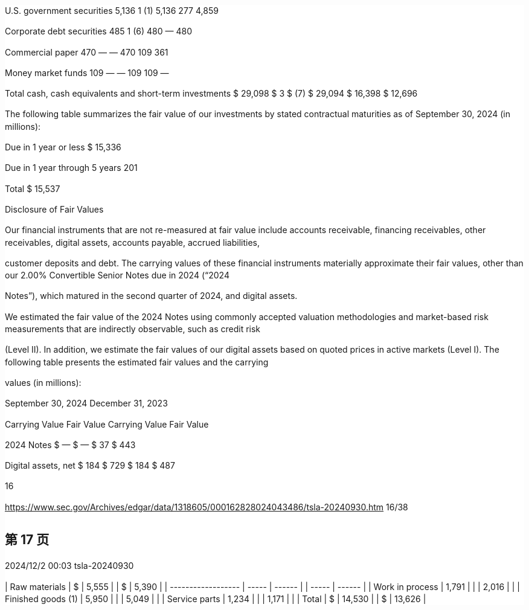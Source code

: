 U.S. government securities 5,136 1 (1) 5,136 277 4,859

Corporate debt securities 485 1 (6) 480 — 480

Commercial paper 470 — — 470 109 361

Money market funds 109 — — 109 109 —

Total cash, cash equivalents and short-term investments $ 29,098 $ 3 $ (7) $ 29,094 $ 16,398 $ 12,696

The following table summarizes the fair value of our investments by stated contractual maturities as of September 30, 2024 (in millions):

Due in 1 year or less $ 15,336

Due in 1 year through 5 years 201

Total $ 15,537

Disclosure of Fair Values

Our financial instruments that are not re-measured at fair value include accounts receivable, financing receivables, other receivables, digital assets, accounts payable, accrued liabilities,

customer deposits and debt. The carrying values of these financial instruments materially approximate their fair values, other than our 2.00% Convertible Senior Notes due in 2024 (“2024

Notes”), which matured in the second quarter of 2024, and digital assets.

We estimated the fair value of the 2024 Notes using commonly accepted valuation methodologies and market-based risk measurements that are indirectly observable, such as credit risk

(Level II). In addition, we estimate the fair values of our digital assets based on quoted prices in active markets (Level I). The following table presents the estimated fair values and the carrying

values (in millions):

September 30, 2024 December 31, 2023

Carrying Value Fair Value Carrying Value Fair Value

2024 Notes $ — $ — $ 37 $ 443

Digital assets, net $ 184 $ 729 $ 184 $ 487

16

https://www.sec.gov/Archives/edgar/data/1318605/000162828024043486/tsla-20240930.htm 16/38

## 第 17 页

2024/12/2 00:03 tsla-20240930

| Raw materials      | $     | 5,555  |  | $     | 5,390  |
| ------------------ | ----- | ------ |  | ----- | ------ |
| Work in process    | 1,791 |        |  | 2,016 |        |
| Finished goods (1) | 5,950 |        |  | 5,049 |        |
| Service parts      | 1,234 |        |  | 1,171 |        |
| Total              | $     | 14,530 |  | $     | 13,626 |
